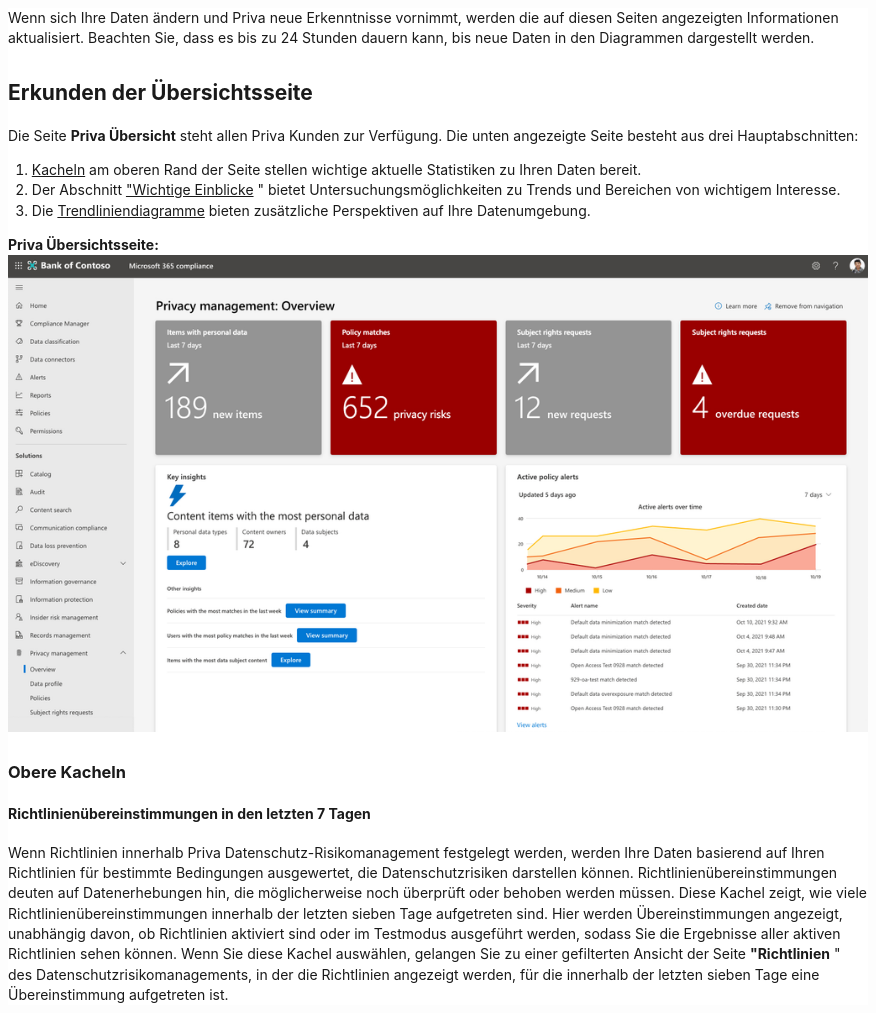 Wenn sich Ihre Daten ändern und Priva neue Erkenntnisse vornimmt, werden die auf diesen Seiten angezeigten Informationen aktualisiert. Beachten Sie, dass es bis zu 24 Stunden dauern kann, bis neue Daten in den Diagrammen dargestellt werden.

## <a name="explore-the-overview-page"></a>Erkunden der Übersichtsseite

Die Seite **Priva Übersicht** steht allen Priva Kunden zur Verfügung. Die unten angezeigte Seite besteht aus drei Hauptabschnitten:

1. [Kacheln](#top-tiles) am oberen Rand der Seite stellen wichtige aktuelle Statistiken zu Ihren Daten bereit. 
2. Der Abschnitt ["Wichtige Einblicke](#key-insights) " bietet Untersuchungsmöglichkeiten zu Trends und Bereichen von wichtigem Interesse.
3. Die [Trendliniendiagramme](#trendline-graphs) bieten zusätzliche Perspektiven auf Ihre Datenumgebung.

**Priva Übersichtsseite:**
![ Beispielübersichtsseite.](../media/priva-overview.png)

### <a name="top-tiles"></a>Obere Kacheln

#### <a name="policy-matches-over-past-7-days"></a>Richtlinienübereinstimmungen in den letzten 7 Tagen

Wenn Richtlinien innerhalb Priva Datenschutz-Risikomanagement festgelegt werden, werden Ihre Daten basierend auf Ihren Richtlinien für bestimmte Bedingungen ausgewertet, die Datenschutzrisiken darstellen können. Richtlinienübereinstimmungen deuten auf Datenerhebungen hin, die möglicherweise noch überprüft oder behoben werden müssen. Diese Kachel zeigt, wie viele Richtlinienübereinstimmungen innerhalb der letzten sieben Tage aufgetreten sind. Hier werden Übereinstimmungen angezeigt, unabhängig davon, ob Richtlinien aktiviert sind oder im Testmodus ausgeführt werden, sodass Sie die Ergebnisse aller aktiven Richtlinien sehen können. Wenn Sie diese Kachel auswählen, gelangen Sie zu einer gefilterten Ansicht der Seite **"Richtlinien** " des Datenschutzrisikomanagements, in der die Richtlinien angezeigt werden, für die innerhalb der letzten sieben Tage eine Übereinstimmung aufgetreten ist.
